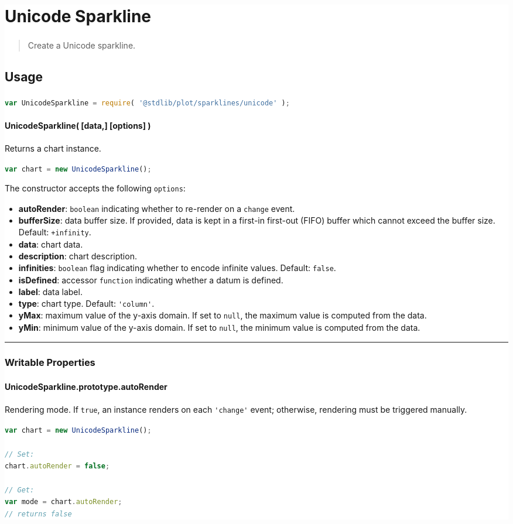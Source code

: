 

# Unicode Sparkline

> Create a Unicode sparkline.

<section class="usage">

## Usage

```javascript
var UnicodeSparkline = require( '@stdlib/plot/sparklines/unicode' );
```

#### UnicodeSparkline( \[data,] \[options] )

Returns a chart instance.

```javascript
var chart = new UnicodeSparkline();
```

The constructor accepts the following `options`:

-   **autoRender**: `boolean` indicating whether to re-render on a `change` event.
-   **bufferSize**: data buffer size. If provided, data is kept in a first-in first-out (FIFO) buffer which cannot exceed the buffer size. Default: `+infinity`.
-   **data**: chart data.
-   **description**: chart description.
-   **infinities**: `boolean` flag indicating whether to encode infinite values. Default: `false`.
-   **isDefined**: accessor `function` indicating whether a datum is defined.
-   **label**: data label.
-   **type**: chart type. Default: `'column'`.
-   **yMax**: maximum value of the y-axis domain. If set to `null`, the maximum value is computed from the data.
-   **yMin**: minimum value of the y-axis domain. If set to `null`, the minimum value is computed from the data.

* * *

### Writable Properties

<a name="prop-auto-render"></a>

#### UnicodeSparkline.prototype.autoRender

Rendering mode. If `true`, an instance renders on each `'change'` event; otherwise, rendering must be triggered manually.

```javascript
var chart = new UnicodeSparkline();

// Set:
chart.autoRender = false;

// Get:
var mode = chart.autoRender;
// returns false
```


[mdn-regexp]: https://developer.mozilla.org/en-US/docs/Web/JavaScript/Guide/Regular_Expressions
[@stdlib/ndarray/ctor]: https://github.com/stdlib-js/stdlib
[@stdlib/plot/sparklines/unicode/column]: https://github.com/stdlib-js/stdlib
[@stdlib/plot/sparklines/unicode/line]: https://github.com/stdlib-js/stdlib
[@stdlib/plot/sparklines/unicode/tristate]: https://github.com/stdlib-js/stdlib
[@stdlib/plot/sparklines/unicode/up-down]: https://github.com/stdlib-js/stdlib
[@stdlib/plot/sparklines/unicode/win-loss]: https://github.com/stdlib-js/stdlib